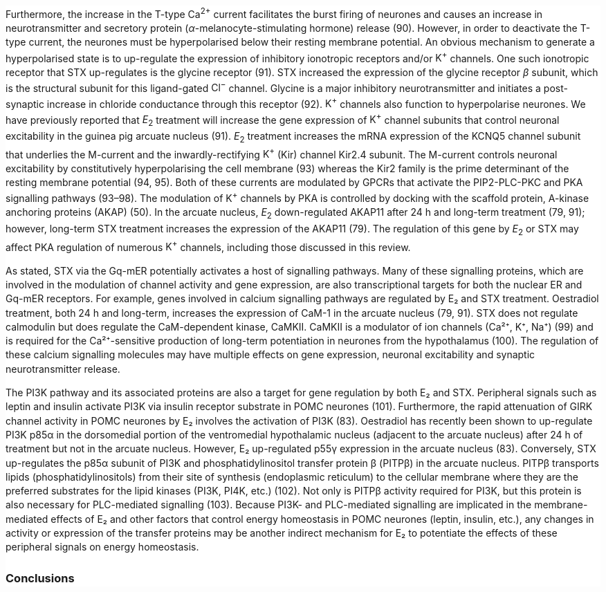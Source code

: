 Furthermore, the increase in the T-type $\mathrm{Ca}^{2+}$ current facilitates the burst firing of neurones and causes an increase in neurotransmitter and secretory protein ($\alpha$-melanocyte-stimulating hormone) release (90). However, in order to deactivate the T-type current, the neurones must be hyperpolarised below their resting membrane potential. An obvious mechanism to generate a hyperpolarised state is to up-regulate the expression of inhibitory ionotropic receptors and/or $\mathrm{K}^{+}$ channels. One such ionotropic receptor that STX up-regulates is the glycine receptor (91). STX increased the expression of the glycine receptor $\beta$ subunit, which is the structural subunit for this ligand-gated $\mathrm{Cl}^{-}$ channel. Glycine is a major inhibitory neurotransmitter and initiates a post-synaptic increase in chloride conductance through this receptor (92). $\mathrm{K}^{+}$ channels also function to hyperpolarise neurones. We have previously reported that $E_{2}$ treatment will increase the gene expression of $\mathrm{K}^{+}$ channel subunits that control neuronal excitability in the guinea pig arcuate nucleus (91). $E_{2}$ treatment increases the mRNA expression of the KCNQ5 channel subunit that underlies the M-current and the inwardly-rectifying $\mathrm{K}^{+}$ (Kir) channel Kir2.4 subunit. The M-current controls neuronal excitability by constitutively hyperpolarising the cell membrane (93) whereas the Kir2 family is the prime determinant of the resting membrane potential (94, 95). Both of these currents are modulated by GPCRs that activate the PIP2-PLC-PKC and PKA signalling pathways (93–98). The modulation of $\mathrm{K}^{+}$ channels by PKA is controlled by docking with the scaffold protein, A-kinase anchoring proteins (AKAP) (50). In the arcuate nucleus, $E_{2}$ down-regulated AKAP11 after $24 \mathrm{~h}$ and long-term treatment (79, 91); however, long-term STX treatment increases the expression of the AKAP11 (79). The regulation of this gene by $E_{2}$ or STX may affect PKA regulation of numerous $\mathrm{K}^{+}$ channels, including those discussed in this review.

As stated, STX via the Gq-mER potentially activates a host of signalling pathways. Many of these signalling proteins, which are involved in the modulation of channel activity and gene expression, are also transcriptional targets for both the nuclear ER and Gq-mER receptors. For example, genes involved in calcium signalling
pathways are regulated by E₂ and STX treatment. Oestradiol treatment, both 24 h and long-term, increases the expression of CaM-1 in the arcuate nucleus (79, 91). STX does not regulate calmodulin but does regulate the CaM-dependent kinase, CaMKII. CaMKII is a modulator of ion channels (Ca²⁺, K⁺, Na⁺) (99) and is required for the Ca²⁺-sensitive production of long-term potentiation in neurones from the hypothalamus (100). The regulation of these calcium signalling molecules may have multiple effects on gene expression, neuronal excitability and synaptic neurotransmitter release.

The PI3K pathway and its associated proteins are also a target for gene regulation by both E₂ and STX. Peripheral signals such as leptin and insulin activate PI3K via insulin receptor substrate in POMC neurones (101). Furthermore, the rapid attenuation of GIRK channel activity in POMC neurones by E₂ involves the activation of PI3K (83). Oestradiol has recently been shown to up-regulate PI3K p85α in the dorsomedial portion of the ventromedial hypothalamic nucleus (adjacent to the arcuate nucleus) after 24 h of treatment but not in the arcuate nucleus. However, E₂ up-regulated p55γ expression in the arcuate nucleus (83). Conversely, STX up-regulates the p85α subunit of PI3K and phosphatidylinositol transfer protein β (PITPβ) in the arcuate nucleus. PITPβ transports lipids (phosphatidylinositols) from their site of synthesis (endoplasmic reticulum) to the cellular membrane where they are the preferred substrates for the lipid kinases (PI3K, PI4K, etc.) (102). Not only is PITPβ activity required for PI3K, but this protein is also necessary for PLC-mediated signalling (103). Because PI3K- and PLC-mediated signalling are implicated in the membrane-mediated effects of E₂ and other factors that control energy homeostasis in POMC neurones (leptin, insulin, etc.), any changes in activity or expression of the transfer proteins may be another indirect mechanism for E₂ to potentiate the effects of these peripheral signals on energy homeostasis.

### Conclusions
